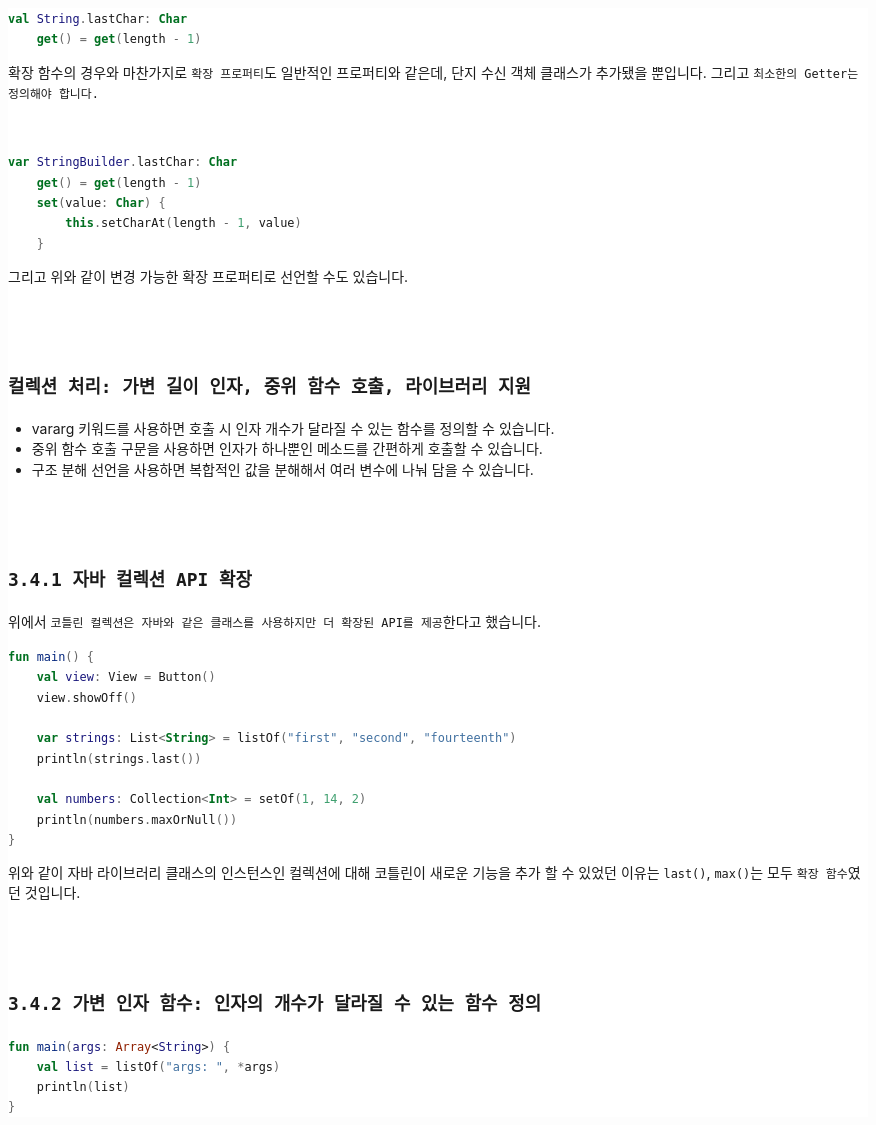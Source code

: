 ```kotlin
val String.lastChar: Char
    get() = get(length - 1)
```

확장 함수의 경우와 마찬가지로 `확장 프로퍼티`도 일반적인 프로퍼티와 같은데, 단지 수신 객체 클래스가 추가됐을 뿐입니다. 
그리고 `최소한의 Getter는 정의해야 합니다.`

<br>

```kotlin
var StringBuilder.lastChar: Char
    get() = get(length - 1)
    set(value: Char) {
        this.setCharAt(length - 1, value)
    }
```

그리고 위와 같이 변경 가능한 확장 프로퍼티로 선언할 수도 있습니다. 

<br> <br>

## `컬렉션 처리: 가변 길이 인자, 중위 함수 호출, 라이브러리 지원`

- vararg 키워드를 사용하면 호출 시 인자 개수가 달라질 수 있는 함수를 정의할 수 있습니다. 
- 중위 함수 호출 구문을 사용하면 인자가 하나뿐인 메소드를 간편하게 호출할 수 있습니다. 
- 구조 분해 선언을 사용하면 복합적인 값을 분해해서 여러 변수에 나눠 담을 수 있습니다. 

<br> <br>

## `3.4.1 자바 컬렉션 API 확장`

위에서 `코틀린 컬렉션은 자바와 같은 클래스를 사용하지만 더 확장된 API를 제공`한다고 했습니다. 

```kotlin
fun main() {
    val view: View = Button()
    view.showOff()

    var strings: List<String> = listOf("first", "second", "fourteenth")
    println(strings.last())

    val numbers: Collection<Int> = setOf(1, 14, 2)
    println(numbers.maxOrNull())
}
```

위와 같이 자바 라이브러리 클래스의 인스턴스인 컬렉션에 대해 코틀린이 새로운 기능을 추가 할 수 있었던 이유는 `last()`, `max()`는 모두 `확장 함수`였던 것입니다.

<br> <br>

## `3.4.2 가변 인자 함수: 인자의 개수가 달라질 수 있는 함수 정의`

```kotlin
fun main(args: Array<String>) {
    val list = listOf("args: ", *args)
    println(list)
}
```
